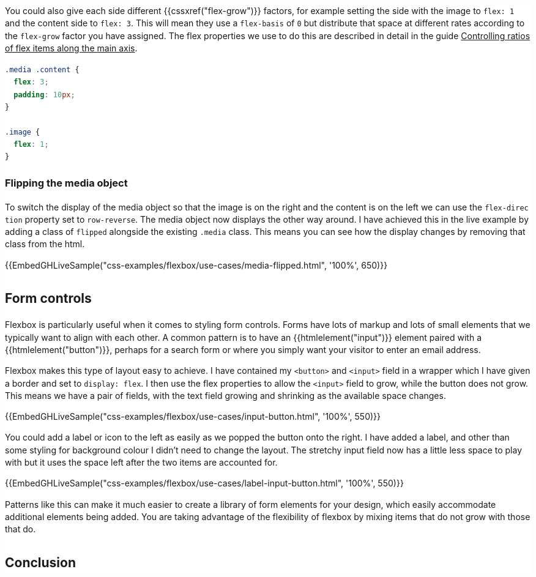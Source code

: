 You could also give each side different {{cssxref("flex-grow")}} factors, for example setting the side with the image to `flex: 1` and the content side to `flex: 3`. This will mean they use a `flex-basis` of `0` but distribute that space at different rates according to the `flex-grow` factor you have assigned. The flex properties we use to do this are described in detail in the guide [Controlling ratios of flex items along the main axis](/pt-BR/docs/Web/CSS/CSS_Flexible_Box_Layout/Controlling_Ratios_of_Flex_Items_Along_the_Main_Ax).

```css
.media .content {
  flex: 3;
  padding: 10px;
}

.image {
  flex: 1;
}
```

### Flipping the media object

To switch the display of the media object so that the image is on the right and the content is on the left we can use the `flex-direction` property set to `row-reverse`. The media object now displays the other way around. I have achieved this in the live example by adding a class of `flipped` alongside the existing `.media` class. This means you can see how the display changes by removing that class from the html.

{{EmbedGHLiveSample("css-examples/flexbox/use-cases/media-flipped.html", '100%', 650)}}

## Form controls

Flexbox is particularly useful when it comes to styling form controls. Forms have lots of markup and lots of small elements that we typically want to align with each other. A common pattern is to have an {{htmlelement("input")}} element paired with a {{htmlelement("button")}}, perhaps for a search form or where you simply want your visitor to enter an email address.

Flexbox makes this type of layout easy to achieve. I have contained my `<button>` and `<input>` field in a wrapper which I have given a border and set to `display: flex`. I then use the flex properties to allow the `<input>` field to grow, while the button does not grow. This means we have a pair of fields, with the text field growing and shrinking as the available space changes.

{{EmbedGHLiveSample("css-examples/flexbox/use-cases/input-button.html", '100%', 550)}}

You could add a label or icon to the left as easily as we popped the button onto the right. I have added a label, and other than some styling for background colour I didn’t need to change the layout. The stretchy input field now has a little less space to play with but it uses the space left after the two items are accounted for.

{{EmbedGHLiveSample("css-examples/flexbox/use-cases/label-input-button.html", '100%', 550)}}

Patterns like this can make it much easier to create a library of form elements for your design, which easily accommodate additional elements being added. You are taking advantage of the flexibility of flexbox by mixing items that do not grow with those that do.

## Conclusion
